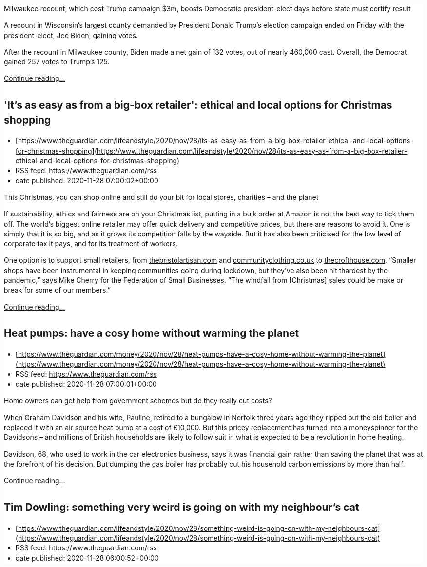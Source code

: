 <p>Milwaukee recount, which cost Trump campaign $3m, boosts Democratic president-elect days before state must certify result</p><p>A recount in Wisconsin’s largest county demanded by President Donald Trump’s election campaign ended on Friday with the president-elect, Joe Biden, gaining votes.</p><p>After the recount in Milwaukee county, Biden made a net gain of 132 votes, out of nearly 460,000 cast. Overall, the Democrat gained 257 votes to Trump’s 125.</p> <a href="https://www.theguardian.com/us-news/2020/nov/28/joe-biden-gains-votes-in-wisconsin-county-after-trump-ordered-recount">Continue reading...</a>

## 'It’s as easy as from a big-box retailer': ethical and local options for Christmas shopping
 - [https://www.theguardian.com/lifeandstyle/2020/nov/28/its-as-easy-as-from-a-big-box-retailer-ethical-and-local-options-for-christmas-shopping](https://www.theguardian.com/lifeandstyle/2020/nov/28/its-as-easy-as-from-a-big-box-retailer-ethical-and-local-options-for-christmas-shopping)
 - RSS feed: https://www.theguardian.com/rss
 - date published: 2020-11-28 07:00:02+00:00

<p>This Christmas, you can shop online and still do your bit for local stores, charities – and the planet</p><p>If sustainability, ethics and fairness are on your Christmas list, putting in a bulk order at Amazon is not the best way to tick them off. The world’s biggest online retailer may offer quick delivery and competitive prices, but there are reasons to avoid it. One is simply that it is so big, and as it grows its competition falls by the wayside. But it has also been <a href="https://www.theguardian.com/technology/2020/sep/08/amazon-uk-pays-3-more-in-tax-despite-35-rise-in-profits">criticised for the low level of corporate tax it pays</a>, and for its <a href="https://www.theguardian.com/technology/2020/oct/12/uk-must-compel-amazon-to-improve-worker-conditions-say-unions">treatment of workers</a>.</p><p>One option is to support small retailers, from <a href="https://thebristolartisan.com/">thebristolartisan.com</a> and <a href="https://communityclothing.co.uk/">communityclothing.co.uk</a> to <a href="https://thecrofthouse.com/">thecrofthouse.com</a>. “Smaller shops have been instrumental in keeping communities going during lockdown, but they’ve also been hit thardest by the pandemic,” says Mike Cherry for the Federation of Small Businesses. “The windfall from [Christmas] sales could be make or break for some of our members.”</p> <a href="https://www.theguardian.com/lifeandstyle/2020/nov/28/its-as-easy-as-from-a-big-box-retailer-ethical-and-local-options-for-christmas-shopping">Continue reading...</a>

## Heat pumps: have a cosy home without warming the planet
 - [https://www.theguardian.com/money/2020/nov/28/heat-pumps-have-a-cosy-home-without-warming-the-planet](https://www.theguardian.com/money/2020/nov/28/heat-pumps-have-a-cosy-home-without-warming-the-planet)
 - RSS feed: https://www.theguardian.com/rss
 - date published: 2020-11-28 07:00:01+00:00

<p>Home owners can get help from government schemes but do they really cut costs?</p><p>When Graham Davidson and his wife, Pauline, retired to a bungalow in Norfolk three years ago they ripped out the old boiler and replaced it with an air source heat pump at a cost of £10,000. But this pricey replacement has turned into a moneyspinner for the Davidsons – and millions of British households are likely to follow suit in what is expected to be a revolution in home heating.</p><p>Davidson, 68, who used to work in the car electronics business, says it was financial gain rather than saving the planet that was at the forefront of his decision. But dumping the gas boiler has probably cut his household carbon emissions by more than half.</p> <a href="https://www.theguardian.com/money/2020/nov/28/heat-pumps-have-a-cosy-home-without-warming-the-planet">Continue reading...</a>

## Tim Dowling: something very weird is going on with my neighbour’s cat
 - [https://www.theguardian.com/lifeandstyle/2020/nov/28/something-weird-is-going-on-with-my-neighbours-cat](https://www.theguardian.com/lifeandstyle/2020/nov/28/something-weird-is-going-on-with-my-neighbours-cat)
 - RSS feed: https://www.theguardian.com/rss
 - date published: 2020-11-28 06:00:52+00:00
